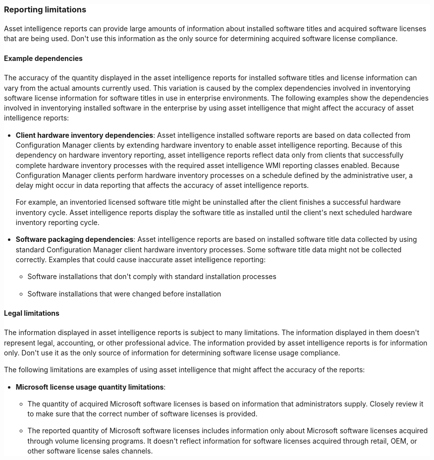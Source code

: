 
### <a name="BKMK_ReportingLImitations"></a> Reporting limitations

Asset intelligence reports can provide large amounts of information about installed software titles and acquired software licenses that are being used. Don't use this information as the only source for determining acquired software license compliance.

#### <a name="BKMK_ExampleDependencies"></a> Example dependencies
The accuracy of the quantity displayed in the asset intelligence reports for installed software titles and license information can vary from the actual amounts currently used. This variation is caused by the complex dependencies involved in inventorying software license information for software titles in use in enterprise environments. The following examples show the dependencies involved in inventorying installed software in the enterprise by using asset intelligence that might affect the accuracy of asset intelligence reports:

- **Client hardware inventory dependencies**: Asset intelligence installed software reports are based on data collected from Configuration Manager clients by extending hardware inventory to enable asset intelligence reporting. Because of this dependency on hardware inventory reporting, asset intelligence reports reflect data only from clients that successfully complete hardware inventory processes with the required asset intelligence WMI reporting classes enabled. Because Configuration Manager clients perform hardware inventory processes on a schedule defined by the administrative user, a delay might occur in data reporting that affects the accuracy of asset intelligence reports.

    For example, an inventoried licensed software title might be uninstalled after the client finishes a successful hardware inventory cycle. Asset intelligence reports display the software title as installed until the client's next scheduled hardware inventory reporting cycle.

- **Software packaging dependencies**: Asset intelligence reports are based on installed software title data collected by using standard Configuration Manager client hardware inventory processes. Some software title data might not be collected correctly. Examples that could cause inaccurate asset intelligence reporting:

    - Software installations that don't comply with standard installation processes

    - Software installations that were changed before installation

#### <a name="BKMK_LegalLimitations"></a> Legal limitations
The information displayed in asset intelligence reports is subject to many limitations. The information displayed in them doesn't represent legal, accounting, or other professional advice. The information provided by asset intelligence reports is for information only. Don't use it as the only source of information for determining software license usage compliance.

The following limitations are examples of using asset intelligence that might affect the accuracy of the reports:

- **Microsoft license usage quantity limitations**:

    - The quantity of acquired Microsoft software licenses is based on information that administrators supply. Closely review it to make sure that the correct number of software licenses is provided.

    - The reported quantity of Microsoft software licenses includes information only about Microsoft software licenses acquired through volume licensing programs. It doesn't reflect information for software licenses acquired through retail, OEM, or other software license sales channels.
